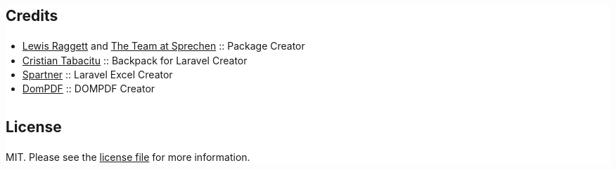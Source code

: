 ## Credits

- [Lewis Raggett][link-me] and [The Team at Sprechen][link-sprechen]  :: Package Creator
- [Cristian Tabacitu][link-backpack] :: Backpack for Laravel Creator
- [Spartner][link-laravel-excel] :: Laravel Excel Creator
- [DomPDF][link-dompdf] :: DOMPDF Creator

## License

MIT. Please see the [license file](license.md) for more information.

[ico-version]: https://img.shields.io/packagist/v/redsquirrelstudio/laravel-backpack-export-operation?style=flat-square

[ico-license]: https://img.shields.io/badge/license-dual-blue?style=flat-square

[link-packagist]: https://packagist.org/packages/redsquirrelstudio/laravel-backpack-export-operation

[ico-downloads]: https://img.shields.io/packagist/dt/redsquirrelstudio/laravel-backpack-export-operation.svg?style=flat-square

[link-downloads]: https://packagist.org/packages/redsquirrelstudio/laravel-backpack-export-operation

[link-laravel-excel]: https://laravel-excel.com

[link-carbon]: https://carbon.nesbot.com/docs

[link-laravel-event-docs]: https://laravel.com/docs/10.x/events#defining-listeners

[link-laravel-queue-docs]: https://laravel.com/docs/queues

[link-backpack-list]: https://backpackforlaravel.com/docs/6.x/crud-columns

[link-backpack]: https://github.com/Laravel-Backpack

[link-me]: https://github.com/redsquirrelstudio

[link-sprechen]: https://sprechen.co.uk

[link-dompdf]: https://github.com/dompdf/dompdf


[//]: # ([![Total Downloads][ico-downloads]][link-downloads])